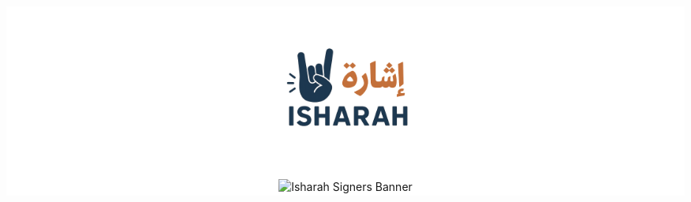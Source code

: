 
<p align="center">
  <img src="isharah - logo - png.png" alt="Isharah Logo" width="200"/>
</p>

<p align="center">
  <img src="Isharah_samples_b.png" alt="Isharah Signers Banner" width="100%" />
</p>
